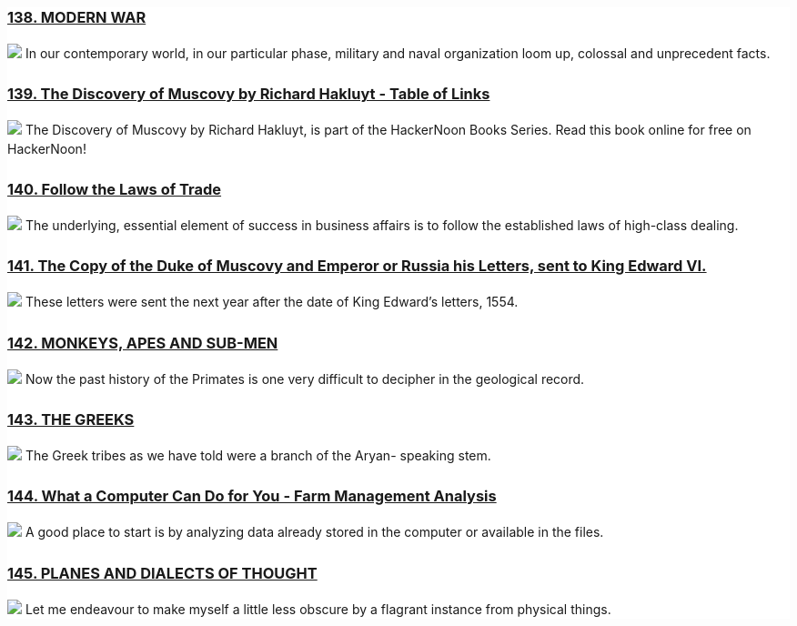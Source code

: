 
### [138. MODERN WAR](https://hackernoon.com/modern-war)
![](https://cdn.hackernoon.com/images/avQYvrjJIBaKPhWX8YvQNBgKlXv2-q21u3l4r.jpeg)
In our contemporary world, in our particular phase, military and naval organization loom up, colossal and unprecedent facts.

### [139. The Discovery of Muscovy by Richard Hakluyt - Table of Links](https://hackernoon.com/the-discovery-of-muscovy-by-richard-hakluyt-table-of-links)
![](https://cdn.hackernoon.com/images/t4EWQ6W18hPhx6xE6pfPwMH58EL2-52a3kea.jpeg)
The Discovery of Muscovy by Richard Hakluyt, is part of the HackerNoon Books Series. Read this book online for free on HackerNoon!

### [140. Follow the Laws of Trade](https://hackernoon.com/random-reminiscences-of-men-and-events-chapter-v-follow-the-laws-of-trade)
![](https://cdn.hackernoon.com/images/ZCxO2b4xyfXYAcCXiZrThqTfAXf1-wa93kf5.jpeg)
The underlying, essential element of success in business affairs is to follow the established laws of high-class dealing. 

### [141. The Copy of the Duke of Muscovy and Emperor or Russia his Letters, sent to King Edward VI.](https://hackernoon.com/the-copy-of-the-duke-of-muscovy-and-emperor-or-russia-his-letters-sent-to-king-edward-vi)
![](https://cdn.hackernoon.com/images/wqZXNrrppPU9328AfJbESiYgE2F2-cra3kzs.jpeg)
These letters were sent the next year after the date of King Edward’s letters, 1554.

### [142. MONKEYS, APES AND SUB-MEN](https://hackernoon.com/monkeys-apes-and-sub-men)
![](https://cdn.hackernoon.com/images/avQYvrjJIBaKPhWX8YvQNBgKlXv2-8kv3lao.jpeg)
Now the past history of the Primates is one very difficult to decipher in the geological record.

### [143. THE GREEKS](https://hackernoon.com/the-greeks)
![](https://cdn.hackernoon.com/images/avQYvrjJIBaKPhWX8YvQNBgKlXv2-6ik3l67.jpeg)
The Greek tribes as we have told were a branch of the Aryan- speaking stem.

### [144. What a Computer Can Do for You - Farm Management Analysis](https://hackernoon.com/computers-on-the-farm-what-a-computer-can-do-for-you-farm-management-analysis)
![](https://cdn.hackernoon.com/images/ARCWTrgYpoc531106B2eMedWoT42-cs93ncr.jpeg)
 A good place to start is by analyzing data already stored in the computer or available in the files.

### [145. PLANES AND DIALECTS OF THOUGHT](https://hackernoon.com/planes-and-dialects-of-thought)
![](https://cdn.hackernoon.com/images/avQYvrjJIBaKPhWX8YvQNBgKlXv2-qds3ls7.jpeg)
Let me endeavour to make myself a little less obscure by a flagrant instance from physical things.
